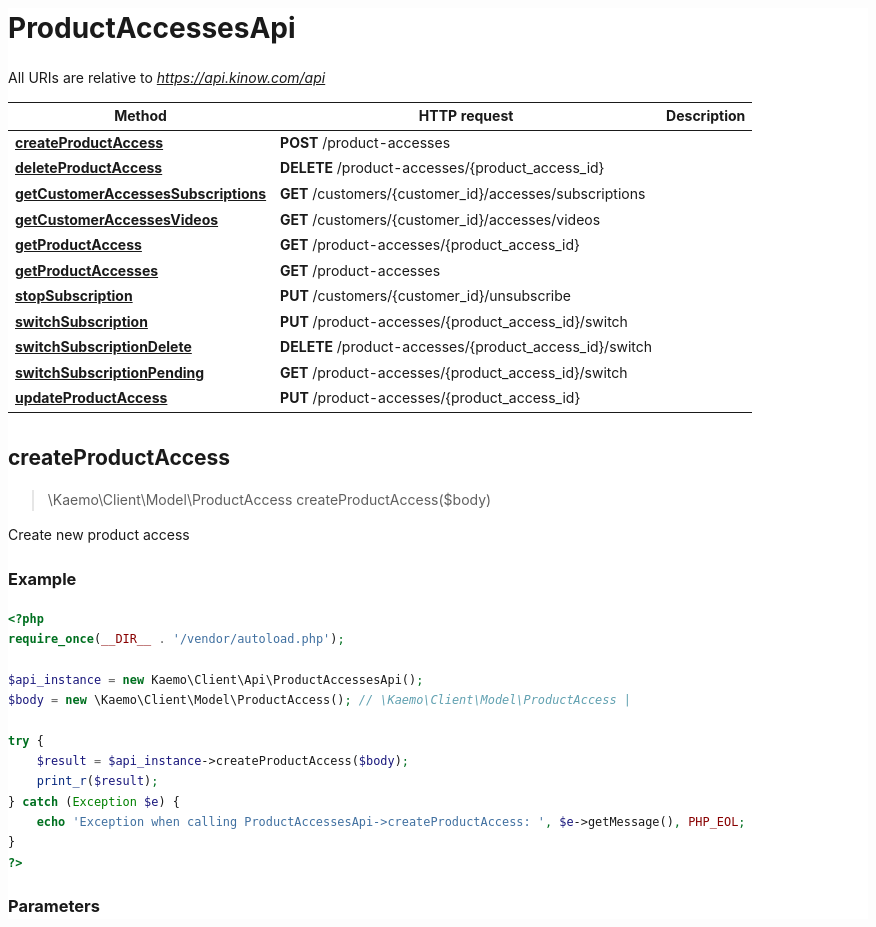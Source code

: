 # ProductAccessesApi

All URIs are relative to *https://api.kinow.com/api*

Method | HTTP request | Description
------------- | ------------- | -------------
[**createProductAccess**](#createProductAccess) | **POST** /product-accesses | 
[**deleteProductAccess**](#deleteProductAccess) | **DELETE** /product-accesses/{product_access_id} | 
[**getCustomerAccessesSubscriptions**](#getCustomerAccessesSubscriptions) | **GET** /customers/{customer_id}/accesses/subscriptions | 
[**getCustomerAccessesVideos**](#getCustomerAccessesVideos) | **GET** /customers/{customer_id}/accesses/videos | 
[**getProductAccess**](#getProductAccess) | **GET** /product-accesses/{product_access_id} | 
[**getProductAccesses**](#getProductAccesses) | **GET** /product-accesses | 
[**stopSubscription**](#stopSubscription) | **PUT** /customers/{customer_id}/unsubscribe | 
[**switchSubscription**](#switchSubscription) | **PUT** /product-accesses/{product_access_id}/switch | 
[**switchSubscriptionDelete**](#switchSubscriptionDelete) | **DELETE** /product-accesses/{product_access_id}/switch | 
[**switchSubscriptionPending**](#switchSubscriptionPending) | **GET** /product-accesses/{product_access_id}/switch | 
[**updateProductAccess**](#updateProductAccess) | **PUT** /product-accesses/{product_access_id} | 


## **createProductAccess**
> \Kaemo\Client\Model\ProductAccess createProductAccess($body)



Create new product access

### Example
```php
<?php
require_once(__DIR__ . '/vendor/autoload.php');

$api_instance = new Kaemo\Client\Api\ProductAccessesApi();
$body = new \Kaemo\Client\Model\ProductAccess(); // \Kaemo\Client\Model\ProductAccess | 

try {
    $result = $api_instance->createProductAccess($body);
    print_r($result);
} catch (Exception $e) {
    echo 'Exception when calling ProductAccessesApi->createProductAccess: ', $e->getMessage(), PHP_EOL;
}
?>
```

### Parameters
